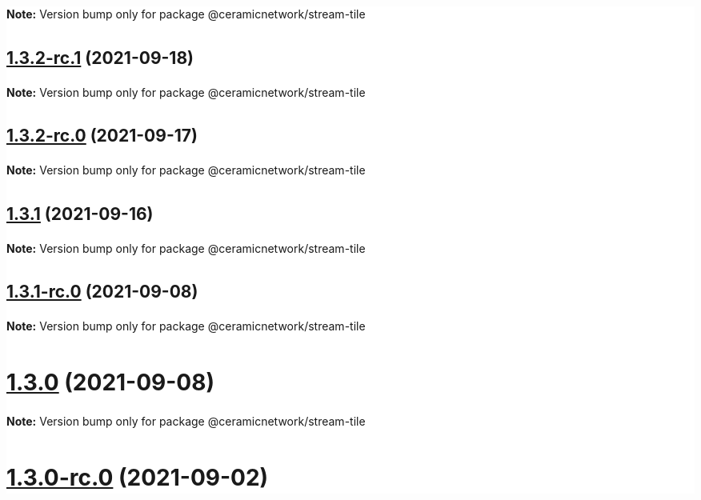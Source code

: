 **Note:** Version bump only for package @ceramicnetwork/stream-tile





## [1.3.2-rc.1](https://github.com/ceramicnetwork/js-ceramic/compare/@ceramicnetwork/stream-tile@1.3.2-rc.0...@ceramicnetwork/stream-tile@1.3.2-rc.1) (2021-09-18)

**Note:** Version bump only for package @ceramicnetwork/stream-tile





## [1.3.2-rc.0](https://github.com/ceramicnetwork/js-ceramic/compare/@ceramicnetwork/stream-tile@1.3.1...@ceramicnetwork/stream-tile@1.3.2-rc.0) (2021-09-17)

**Note:** Version bump only for package @ceramicnetwork/stream-tile





## [1.3.1](/compare/@ceramicnetwork/stream-tile@1.3.1-rc.0...@ceramicnetwork/stream-tile@1.3.1) (2021-09-16)

**Note:** Version bump only for package @ceramicnetwork/stream-tile





## [1.3.1-rc.0](https://github.com/ceramicnetwork/js-ceramic/compare/@ceramicnetwork/stream-tile@1.3.0...@ceramicnetwork/stream-tile@1.3.1-rc.0) (2021-09-08)

**Note:** Version bump only for package @ceramicnetwork/stream-tile





# [1.3.0](https://github.com/ceramicnetwork/js-ceramic/compare/@ceramicnetwork/stream-tile@1.3.0-rc.0...@ceramicnetwork/stream-tile@1.3.0) (2021-09-08)

**Note:** Version bump only for package @ceramicnetwork/stream-tile





# [1.3.0-rc.0](https://github.com/ceramicnetwork/js-ceramic/compare/@ceramicnetwork/stream-tile@1.2.0...@ceramicnetwork/stream-tile@1.3.0-rc.0) (2021-09-02)

